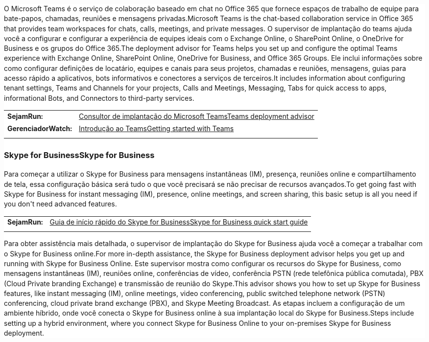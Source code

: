 <span data-ttu-id="9f20b-212">O Microsoft Teams é o serviço de colaboração baseado em chat no Office 365 que fornece espaços de trabalho de equipe para bate-papos, chamadas, reuniões e mensagens privadas.</span><span class="sxs-lookup"><span data-stu-id="9f20b-212">Microsoft Teams is the chat-based collaboration service in Office 365 that provides team workspaces for chats, calls, meetings, and private messages.</span></span> <span data-ttu-id="9f20b-213">O supervisor de implantação do teams ajuda você a configurar e configurar a experiência de equipes ideais com o Exchange Online, o SharePoint Online, o OneDrive for Business e os grupos do Office 365.</span><span class="sxs-lookup"><span data-stu-id="9f20b-213">The deployment advisor for Teams helps you set up and configure the optimal Teams experience with Exchange Online, SharePoint Online, OneDrive for Business, and Office 365 Groups.</span></span> <span data-ttu-id="9f20b-214">Ele inclui informações sobre como configurar definições de locatário, equipes e canais para seus projetos, chamadas e reuniões, mensagens, guias para acesso rápido a aplicativos, bots informativos e conectores a serviços de terceiros.</span><span class="sxs-lookup"><span data-stu-id="9f20b-214">It includes information about configuring tenant settings, Teams and Channels for your projects, Calls and Meetings, Messaging, Tabs for quick access to apps, informational Bots, and Connectors to third-party services.</span></span>

|||
|:-------|:-----|
| <span data-ttu-id="9f20b-215">**Sejam**</span><span class="sxs-lookup"><span data-stu-id="9f20b-215">**Run:**</span></span> | [<span data-ttu-id="9f20b-216">Consultor de implantação do Microsoft Teams</span><span class="sxs-lookup"><span data-stu-id="9f20b-216">Teams deployment advisor</span></span>](https://aka.ms/teamsguidance) |
| <span data-ttu-id="9f20b-217">**Gerenciador**</span><span class="sxs-lookup"><span data-stu-id="9f20b-217">**Watch:**</span></span> | [<span data-ttu-id="9f20b-218">Introdução ao Teams</span><span class="sxs-lookup"><span data-stu-id="9f20b-218">Getting started with Teams</span></span>](https://youtu.be/ENEQzM2u_vA)|
||||


### <a name="skype-for-business"></a><span data-ttu-id="9f20b-219">Skype for Business</span><span class="sxs-lookup"><span data-stu-id="9f20b-219">Skype for Business</span></span>

<span data-ttu-id="9f20b-220">Para começar a utilizar o Skype for Business para mensagens instantâneas (IM), presença, reuniões online e compartilhamento de tela, essa configuração básica será tudo o que você precisará se não precisar de recursos avançados.</span><span class="sxs-lookup"><span data-stu-id="9f20b-220">To get going fast with Skype for Business for instant messaging (IM), presence, online meetings, and screen sharing, this basic setup is all you need if you don't need advanced features.</span></span>

|||
|:-------|:-----|
| <span data-ttu-id="9f20b-221">**Sejam**</span><span class="sxs-lookup"><span data-stu-id="9f20b-221">**Run:**</span></span> | [<span data-ttu-id="9f20b-222">Guia de início rápido do Skype for Business</span><span class="sxs-lookup"><span data-stu-id="9f20b-222">Skype for Business quick start guide</span></span>](https://aka.ms/SfBquickstartguide) |
|||
  
<span data-ttu-id="9f20b-223">Para obter assistência mais detalhada, o supervisor de implantação do Skype for Business ajuda você a começar a trabalhar com o Skype for Business online.</span><span class="sxs-lookup"><span data-stu-id="9f20b-223">For more in-depth assistance, the Skype for Business deployment advisor helps you get up and running with Skype for Business Online.</span></span> <span data-ttu-id="9f20b-224">Este supervisor mostra como configurar os recursos do Skype for Business, como mensagens instantâneas (IM), reuniões online, conferências de vídeo, conferência PSTN (rede telefônica pública comutada), PBX (Cloud Private branding Exchange) e transmissão de reunião do Skype.</span><span class="sxs-lookup"><span data-stu-id="9f20b-224">This advisor shows you how to set up Skype for Business features, like instant messaging (IM), online meetings, video conferencing, public switched telephone network (PSTN) conferencing, cloud private brand exchange (PBX), and Skype Meeting Broadcast.</span></span> <span data-ttu-id="9f20b-225">As etapas incluem a configuração de um ambiente híbrido, onde você conecta o Skype for Business online à sua implantação local do Skype for Business.</span><span class="sxs-lookup"><span data-stu-id="9f20b-225">Steps include setting up a hybrid environment, where you connect Skype for Business Online to your on-premises Skype for Business deployment.</span></span>
